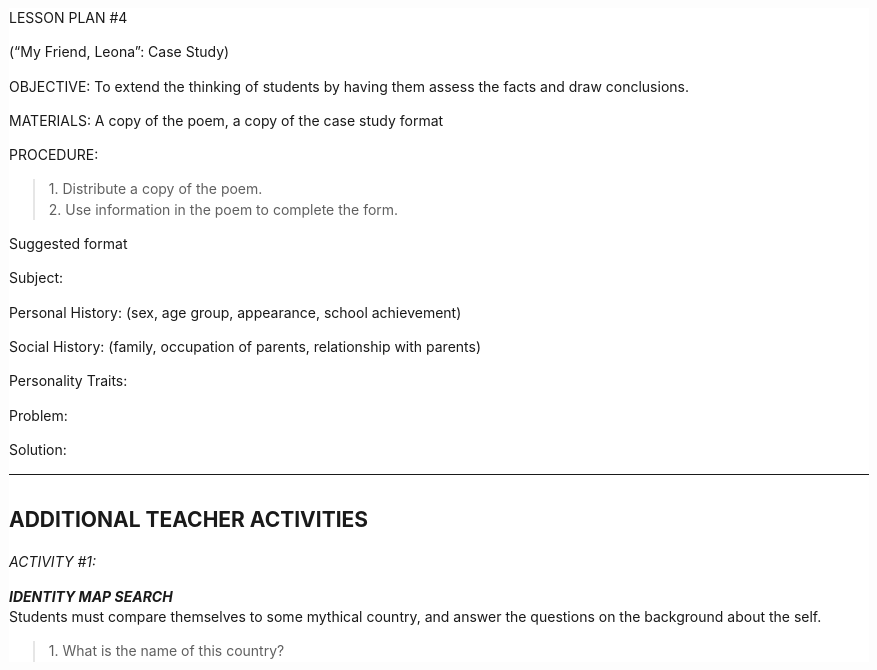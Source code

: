LESSON PLAN #4
</h2>
(“My Friend, Leona”: Case Study)
<p>
OBJECTIVE: To extend the thinking of students by having them assess the facts and draw conclusions.
</p>
<p>
MATERIALS: A copy of the poem, a copy of the case study format
</p>
<p>
PROCEDURE:
</p>
<blockquote>
<dl>
<dt>
1. Distribute a copy of the poem.
<dt>
2. Use information in the poem to complete the form.
</dt>
</dt>
</dl>
</blockquote>
Suggested format
<p>
Subject:
</p>
<p>
Personal History: (sex, age group, appearance, school achievement)
</p>
<p>
Social History: (family, occupation of parents, relationship with parents)
</p>
<p>
Personality Traits:
</p>
<p>
Problem:
</p>
<p>
Solution:
</p>
<hr/>
<h2>
ADDITIONAL TEACHER ACTIVITIES
</h2>
<p>
<i>
ACTIVITY #1:
</i>
</p>
<p>
<b>
<i>
IDENTITY MAP SEARCH
</i>
</b>
<br/>
Students must compare themselves to some mythical country, and answer the questions on the background about the self.
</p>
<blockquote>
<dl>
<dt>
1. What is the name of this country?